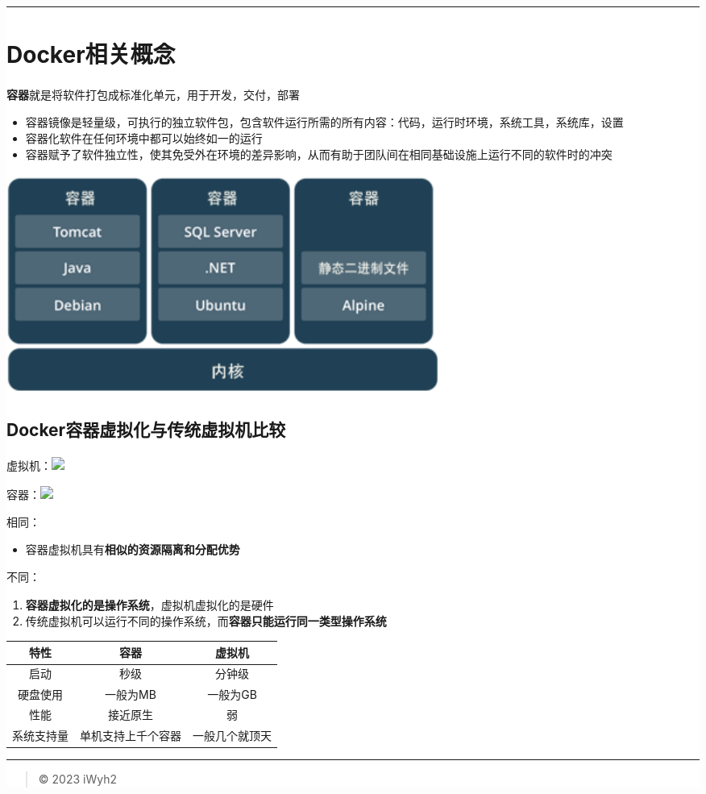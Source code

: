 ------



# Docker相关概念

**容器**就是将软件打包成标准化单元，用于开发，交付，部署

* 容器镜像是轻量级，可执行的独立软件包，包含软件运行所需的所有内容：代码，运行时环境，系统工具，系统库，设置
* 容器化软件在任何环境中都可以始终如一的运行
* 容器赋予了软件独立性，使其免受外在环境的差异影响，从而有助于团队间在相同基础设施上运行不同的软件时的冲突

![](.\imgs\containerVM.png)



## Docker容器虚拟化与传统虚拟机比较

虚拟机：![](https://www.twle.cn/static/i/docker/docker_architecture_2.png)

容器：![](https://www.twle.cn/static/i/docker/docker_architecture_1.png)

相同：

* 容器虚拟机具有**相似的资源隔离和分配优势**

不同：

1. **容器虚拟化的是操作系统**，虚拟机虚拟化的是硬件
2. 传统虚拟机可以运行不同的操作系统，而**容器只能运行同一类型操作系统**

|    特性    |        容器        |     虚拟机     |
| :--------: | :----------------: | :------------: |
|    启动    |        秒级        |     分钟级     |
|  硬盘使用  |      一般为MB      |    一般为GB    |
|    性能    |      接近原生      |       弱       |
| 系统支持量 | 单机支持上千个容器 | 一般几个就顶天 |

------

> © 2023 iWyh2
